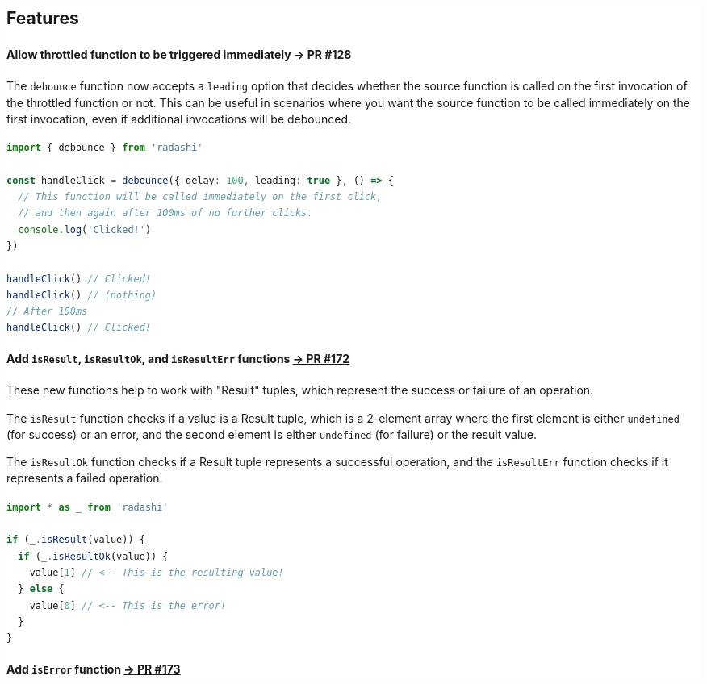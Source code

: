 ## Features

#### Allow throttled function to be triggered immediately [→ PR #128](https://github.com/radashi-org/radashi/pull/128)

The `debounce` function now accepts a `leading` option that decides whether the source function is called on the first invocation of the throttled function or not. This can be useful in scenarios where you want the source function to be called immediately on the first invocation, even if additional invocations will be debounced.

```ts
import { debounce } from 'radashi'

const handleClick = debounce({ delay: 100, leading: true }, () => {
  // This function will be called immediately on the first click,
  // and then again after 100ms of no further clicks.
  console.log('Clicked!')
})

handleClick() // Clicked!
handleClick() // (nothing)
// After 100ms
handleClick() // Clicked!
```

#### Add `isResult`, `isResultOk`, and `isResultErr` functions [→ PR #172](https://github.com/radashi-org/radashi/pull/172)

These new functions help to work with "Result" tuples, which represent the success or failure of an operation.

The `isResult` function checks if a value is a Result tuple, which is a 2-element array where the first element is either `undefined` (for success) or an error, and the second element is either `undefined` (for failure) or the result value.

The `isResultOk` function checks if a Result tuple represents a successful operation, and the `isResultErr` function checks if it represents a failed operation.

```ts
import * as _ from 'radashi'

if (_.isResult(value)) {
  if (_.isResultOk(value)) {
    value[1] // <-- This is the resulting value!
  } else {
    value[0] // <-- This is the error!
  }
}
```

#### Add `isError` function [→ PR #173](https://github.com/radashi-org/radashi/pull/173)
